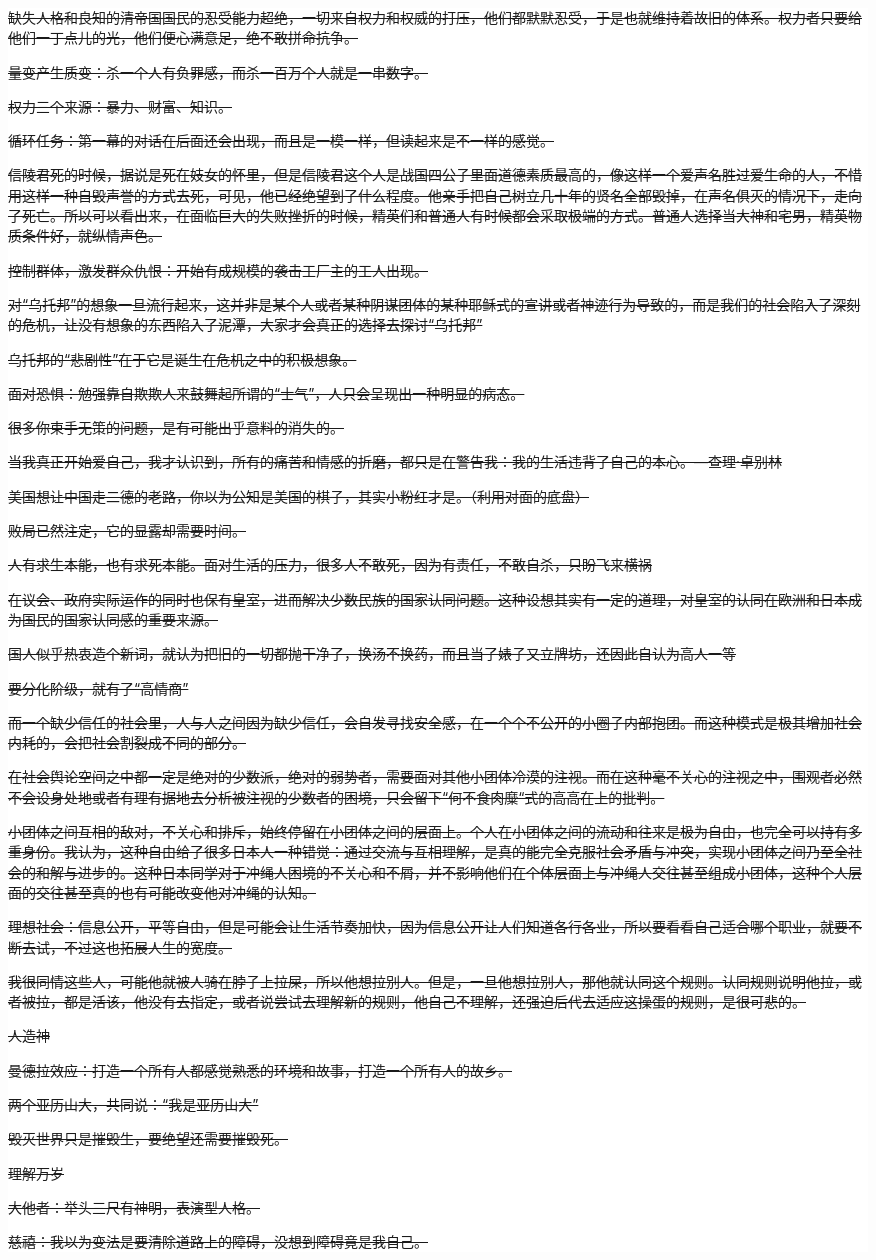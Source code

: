 ~~缺失人格和良知的清帝国国民的忍受能力超绝，一切来自权力和权威的打压，他们都默默忍受，于是也就维持着故旧的体系。权力者只要给他们一丁点儿的光，他们便心满意足，绝不敢拼命抗争。~~

~~量变产生质变：杀一个人有负罪感，而杀一百万个人就是一串数字。~~

~~权力三个来源：暴力、财富、知识。~~

~~循环任务：第一幕的对话在后面还会出现，而且是一模一样，但读起来是不一样的感觉。~~

~~信陵君死的时候，据说是死在妓女的怀里，但是信陵君这个人是战国四公子里面道德素质最高的，像这样一个爱声名胜过爱生命的人，不惜用这样一种自毁声誉的方式去死，可见，他已经绝望到了什么程度。他亲手把自己树立几十年的贤名全部毁掉，在声名俱灭的情况下，走向了死亡。所以可以看出来，在面临巨大的失败挫折的时候，精英们和普通人有时候都会采取极端的方式。普通人选择当大神和宅男，精英物质条件好，就纵情声色。~~

~~控制群体，激发群众仇恨：开始有成规模的袭击工厂主的工人出现。~~

~~对“乌托邦”的想象一旦流行起来，这并非是某个人或者某种阴谋团体的某种耶稣式的宣讲或者神迹行为导致的，而是我们的社会陷入了深刻的危机，让没有想象的东西陷入了泥潭，大家才会真正的选择去探讨“乌托邦”~~

~~乌托邦的“悲剧性”在于它是诞生在危机之中的积极想象。~~

~~面对恐惧：勉强靠自欺欺人来鼓舞起所谓的“士气”，人只会呈现出一种明显的病态。~~

~~很多你束手无策的问题，是有可能出乎意料的消失的。~~

~~当我真正开始爱自己，我才认识到，所有的痛苦和情感的折磨，都只是在警告我：我的生活违背了自己的本心。—查理·卓别林~~

~~美国想让中国走二德的老路，你以为公知是美国的棋子，其实小粉红才是。（利用对面的底盘）~~

~~败局已然注定，它的显露却需要时间。~~

~~人有求生本能，也有求死本能。面对生活的压力，很多人不敢死，因为有责任，不敢自杀，只盼飞来横祸~~

~~在议会、政府实际运作的同时也保有皇室，进而解决少数民族的国家认同问题。这种设想其实有一定的道理，对皇室的认同在欧洲和日本成为国民的国家认同感的重要来源。~~

~~国人似乎热衷造个新词，就认为把旧的一切都抛干净了，换汤不换药，而且当了婊子又立牌坊，还因此自认为高人一等~~

~~要分化阶级，就有了“高情商”~~

~~而一个缺少信任的社会里，人与人之间因为缺少信任，会自发寻找安全感，在一个个不公开的小圈子内部抱团。而这种模式是极其增加社会内耗的，会把社会割裂成不同的部分。~~

~~在社会舆论空间之中都一定是绝对的少数派，绝对的弱势者，需要面对其他小团体冷漠的注视。而在这种毫不关心的注视之中，围观者必然不会设身处地或者有理有据地去分析被注视的少数者的困境，只会留下“何不食肉糜“式的高高在上的批判。~~

~~小团体之间互相的敌对，不关心和排斥，始终停留在小团体之间的层面上。个人在小团体之间的流动和往来是极为自由，也完全可以持有多重身份。我认为，这种自由给了很多日本人一种错觉：通过交流与互相理解，是真的能完全克服社会矛盾与冲突，实现小团体之间乃至全社会的和解与进步的。这种日本同学对于冲绳人困境的不关心和不屑，并不影响他们在个体层面上与冲绳人交往甚至组成小团体，这种个人层面的交往甚至真的也有可能改变他对冲绳的认知。~~

~~理想社会：信息公开，平等自由，但是可能会让生活节奏加快，因为信息公开让人们知道各行各业，所以要看看自己适合哪个职业，就要不断去试，不过这也拓展人生的宽度。~~

~~我很同情这些人，可能他就被人骑在脖子上拉屎，所以他想拉别人。但是，一旦他想拉别人，那他就认同这个规则。认同规则说明他拉，或者被拉，都是活该，他没有去指定，或者说尝试去理解新的规则，他自己不理解，还强迫后代去适应这操蛋的规则，是很可悲的。~~

~~人造神~~

~~曼德拉效应：打造一个所有人都感觉熟悉的环境和故事，打造一个所有人的故乡。~~

~~两个亚历山大，共同说：“我是亚历山大”~~

~~毁灭世界只是摧毁生，要绝望还需要摧毁死。~~

~~理解万岁~~

~~大他者：举头三尺有神明，表演型人格。~~

~~慈禧：我以为变法是要清除道路上的障碍，没想到障碍竟是我自己。~~
